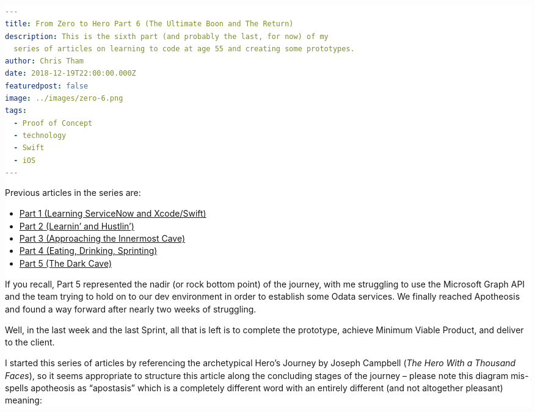 ```yaml
---
title: From Zero to Hero Part 6 (The Ultimate Boon and The Return)
description: This is the sixth part (and probably the last, for now) of my
  series of articles on learning to code at age 55 and creating some prototypes.
author: Chris Tham
date: 2018-12-19T22:00:00.000Z
featuredpost: false
image: ../images/zero-6.png
tags:
  - Proof of Concept
  - technology
  - Swift
  - iOS
---
```


Previous articles in the series are:

- [Part 1 (Learning ServiceNow and Xcode/Swift)](/blog/2018-11-01-from-zero-to-hero-hopefully-–-part-1-learning-servicenow-and-xcode-swift/)
- [Part 2 (Learnin’ and Hustlin’)](/blog/2018-11-08-from-zero-to-hero-hopefully-–-part-2-learnin’%E2%80%8B-and-hustlin’%E2%80%8B/)
- [Part 3 (Approaching the Innermost Cave)](/blog/2018-11-21-from-zero-to-hero-hopefully-–-part-3-approach-to-the-inmost-cave/)
- [Part 4 (Eating, Drinking, Sprinting)](/blog/2018-11-28-from-zero-to-hero-hopefully-–-part-4-eating-drinking-sprinting/)
- [Part 5 (The Dark Cave)](/blog/2018-12-11-from-zero-to-hero-hopefully-–-part-5-the-dark-cave/)

If you recall, Part 5 represented the nadir (or rock bottom point) of the journey, with me struggling to use the Microsoft Graph API and the team trying to hold on to our dev environment in order to establish some Odata services. We finally reached Apotheosis and found a way forward after nearly two weeks of struggling.

Well, in the last week and the last Sprint, all that is left is to complete the prototype, achieve Minimum Viable Product, and deliver to the client.

I started this series of articles by referencing the archetypical Hero’s Journey by Joseph Campbell (_The Hero With a Thousand Faces_), so it seems appropriate to structure this article along the concluding stages of the journey – please note this diagram mis-spells apotheosis as “apostasis” which is a completely different word with an entirely different (and not altogether pleasant) meaning:
